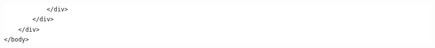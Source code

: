  </tr>
</table>

<p> </p>


                </div>
            </div>
        </div>
    </body>
</html>